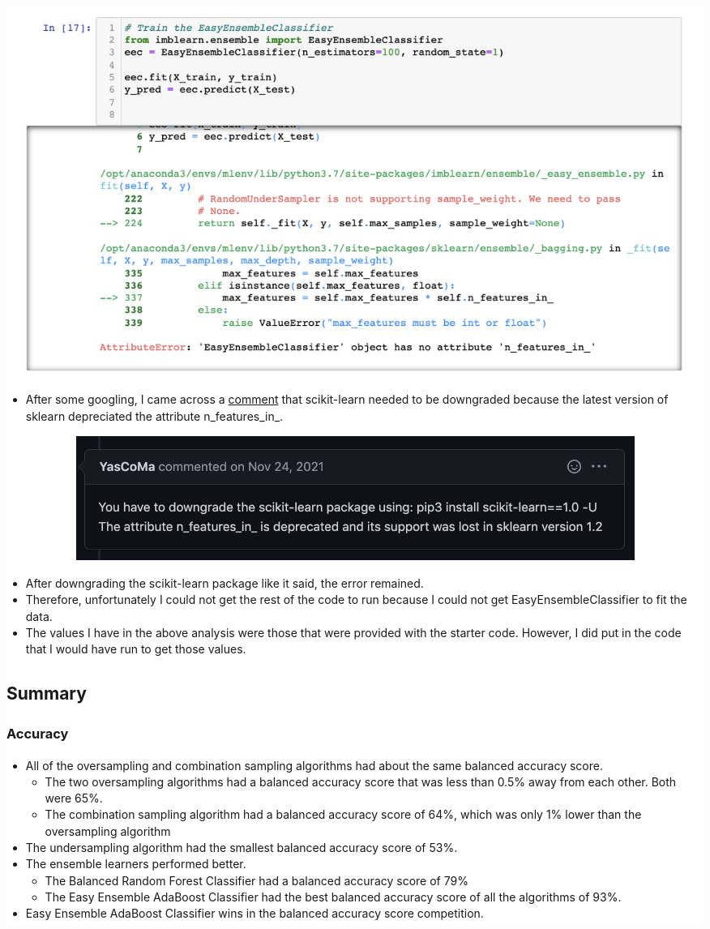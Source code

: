 <p align="center"><img src="https://github.com/M-Outlaw/BootCamp-Mod-17-Credit_Risk_Analysis/blob/main/Images/EasyEnsemble_Error.png"width="825" height="456"/></p>

- After some googling, I came across a [comment](https://github.com/scikit-learn-contrib/imbalanced-learn/issues/872) that scikit-learn needed to be downgraded because the latest version of sklearn depreciated the attribute n_features_in_. 
<p align="center"><img src="https://github.com/M-Outlaw/BootCamp-Mod-17-Credit_Risk_Analysis/blob/main/Images/Error_fix.png"width="689" height="153"/></p>

- After downgrading the scikit-learn package like it said, the error remained. 
- Therefore, unfortunately I could not get the rest of the code to run because I could not get EasyEnsembleClassifier to fit the data. 
- The values I have in the above analysis were those that were provided with the starter code. However, I did put in the code that I would have run to get those values.

## Summary
### Accuracy
- All of the oversampling and combination sampling algorithms had about the same balanced accuracy score.
  * The two oversampling algorithms had a balanced accuracy score that was less than 0.5% away from each other. Both were 65%.
  * The combination sampling algorithm had a balanced accuracy score of 64%, which was only 1% lower than the oversampling algorithm
- The undersampling algorithm had the smallest balanced accuracy score of 53%.
- The ensemble learners performed better.
  * The Balanced Random Forest Classifier had a balanced accuracy score of 79%
  * The Easy Ensemble AdaBoost Classifier had the best balanced accuracy score of all the algorithms of 93%.
- Easy Ensemble AdaBoost Classifier wins in the balanced accuracy score competition.
